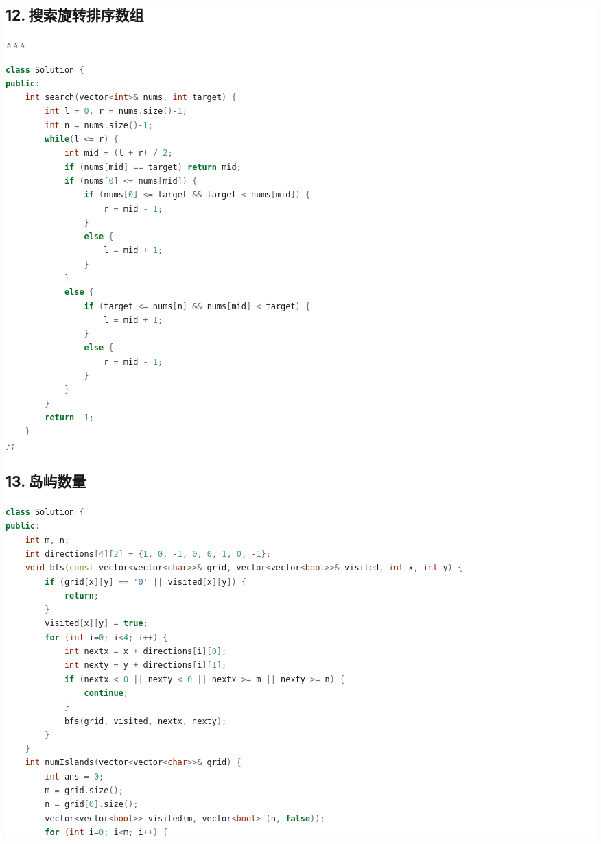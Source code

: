 

## 12. 搜索旋转排序数组

⭐⭐⭐

```C++
class Solution {
public:
    int search(vector<int>& nums, int target) {
        int l = 0, r = nums.size()-1;
        int n = nums.size()-1;
        while(l <= r) {
            int mid = (l + r) / 2;
            if (nums[mid] == target) return mid;
            if (nums[0] <= nums[mid]) {
                if (nums[0] <= target && target < nums[mid]) {
                    r = mid - 1;
                }
                else {
                    l = mid + 1;
                }
            }
            else {
                if (target <= nums[n] && nums[mid] < target) {
                    l = mid + 1;
                }
                else {
                    r = mid - 1;
                }
            }
        }
        return -1;
    }
};
```



## 13. 岛屿数量

```C++
class Solution {
public:
    int m, n;
    int directions[4][2] = {1, 0, -1, 0, 0, 1, 0, -1};
    void bfs(const vector<vector<char>>& grid, vector<vector<bool>>& visited, int x, int y) {
        if (grid[x][y] == '0' || visited[x][y]) {
            return;
        }
        visited[x][y] = true;
        for (int i=0; i<4; i++) {
            int nextx = x + directions[i][0];
            int nexty = y + directions[i][1];
            if (nextx < 0 || nexty < 0 || nextx >= m || nexty >= n) {
                continue;
            }
            bfs(grid, visited, nextx, nexty);
        }
    }
    int numIslands(vector<vector<char>>& grid) {
        int ans = 0;
        m = grid.size();
        n = grid[0].size();
        vector<vector<bool>> visited(m, vector<bool> (n, false));
        for (int i=0; i<m; i++) {
```
